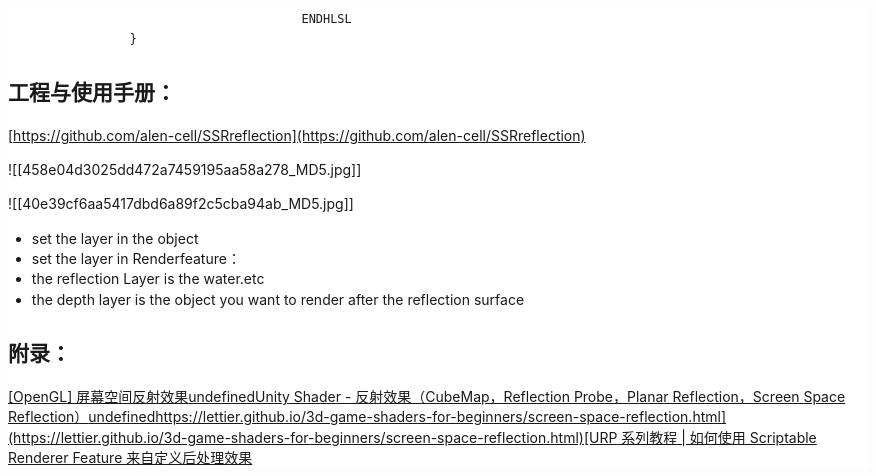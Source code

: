 ```
                                         ENDHLSL
                 }
```

## 工程与使用手册：

[https://github.com/alen-cell/SSRreflection](https://github.com/alen-cell/SSRreflection)

![[458e04d3025dd472a7459195aa58a278_MD5.jpg]]

![[40e39cf6aa5417dbd6a89f2c5cba94ab_MD5.jpg]]

*   set the layer in the object
*   set the layer in Renderfeature：
*   the reflection Layer is the water.etc
*   the depth layer is the object you want to render after the reflection surface

## 附录：

[[OpenGL] 屏幕空间反射效果](https://blog.csdn.net/ZJU_fish1996/article/details/89007236)[undefined](https://zhuanlan.zhihu.com/p/115080701)[Unity Shader - 反射效果（CubeMap，Reflection Probe，Planar Reflection，Screen Space Reflection）](https://blog.csdn.net/puppet_master/article/details/80808486)[undefined](https://zhuanlan.zhihu.com/p/232450616)[https://lettier.github.io/3d-game-shaders-for-beginners/screen-space-reflection.html](https://lettier.github.io/3d-game-shaders-for-beginners/screen-space-reflection.html)[URP 系列教程 | 如何使用 Scriptable Renderer Feature 来自定义后处理效果](https://www.bilibili.com/read/cv11343490)